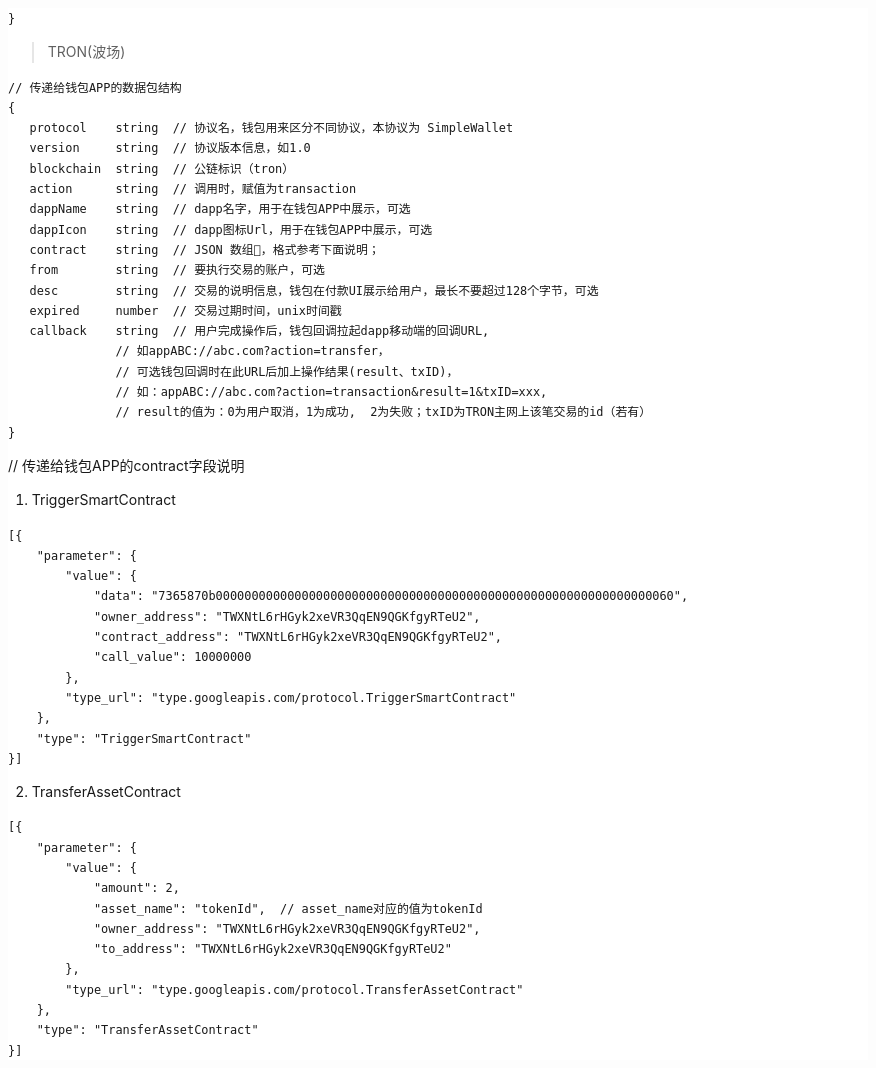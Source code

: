  ```
}

```

> TRON(波场)

 ```
// 传递给钱包APP的数据包结构
{
	protocol    string	// 协议名，钱包用来区分不同协议，本协议为 SimpleWallet
	version     string	// 协议版本信息，如1.0
	blockchain  string	// 公链标识（tron）
	action      string	// 调用时，赋值为transaction
	dappName    string	// dapp名字，用于在钱包APP中展示，可选
	dappIcon    string	// dapp图标Url，用于在钱包APP中展示，可选	
	contract    string	// JSON 数组，格式参考下面说明；
	from        string 	// 要执行交易的账户，可选
	desc        string	// 交易的说明信息，钱包在付款UI展示给用户，最长不要超过128个字节，可选		     
	expired     number	// 交易过期时间，unix时间戳			     
	callback    string	// 用户完成操作后，钱包回调拉起dapp移动端的回调URL,
				// 如appABC://abc.com?action=transfer，
				// 可选钱包回调时在此URL后加上操作结果(result、txID)，
				// 如：appABC://abc.com?action=transaction&result=1&txID=xxx, 
				// result的值为：0为用户取消，1为成功,  2为失败；txID为TRON主网上该笔交易的id（若有）
}
```

// 传递给钱包APP的contract字段说明
1. TriggerSmartContract
```
[{
	"parameter": {
		"value": {
			"data": "7365870b0000000000000000000000000000000000000000000000000000000000000060",
			"owner_address": "TWXNtL6rHGyk2xeVR3QqEN9QGKfgyRTeU2",
			"contract_address": "TWXNtL6rHGyk2xeVR3QqEN9QGKfgyRTeU2",
			"call_value": 10000000
		},
		"type_url": "type.googleapis.com/protocol.TriggerSmartContract"
	},
	"type": "TriggerSmartContract"
}]
```

2. TransferAssetContract
```
[{
	"parameter": {
		"value": {
			"amount": 2,
			"asset_name": "tokenId",  // asset_name对应的值为tokenId
			"owner_address": "TWXNtL6rHGyk2xeVR3QqEN9QGKfgyRTeU2",
			"to_address": "TWXNtL6rHGyk2xeVR3QqEN9QGKfgyRTeU2"
		},
		"type_url": "type.googleapis.com/protocol.TransferAssetContract"
	},
	"type": "TransferAssetContract"
}]
```
